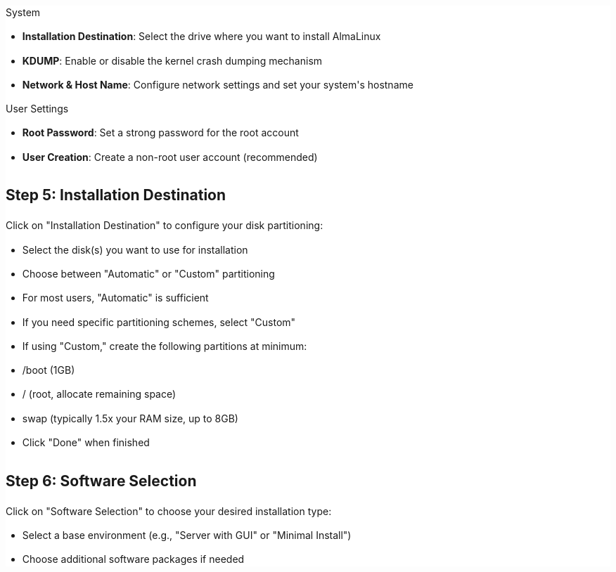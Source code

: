 

System


* **Installation Destination**: Select the drive where you want to install AlmaLinux

* **KDUMP**: Enable or disable the kernel crash dumping mechanism

* **Network &amp; Host Name**: Configure network settings and set your system's hostname




User Settings


* **Root Password**: Set a strong password for the root account

* **User Creation**: Create a non-root user account (recommended)




## Step 5: Installation Destination



Click on "Installation Destination" to configure your disk partitioning:


* Select the disk(s) you want to use for installation

* Choose between "Automatic" or "Custom" partitioning



* For most users, "Automatic" is sufficient

* If you need specific partitioning schemes, select "Custom"



* If using "Custom," create the following partitions at minimum:



* /boot (1GB)

* / (root, allocate remaining space)

* swap (typically 1.5x your RAM size, up to 8GB)



* Click "Done" when finished




## Step 6: Software Selection



Click on "Software Selection" to choose your desired installation type:


* Select a base environment (e.g., "Server with GUI" or "Minimal Install")

* Choose additional software packages if needed
